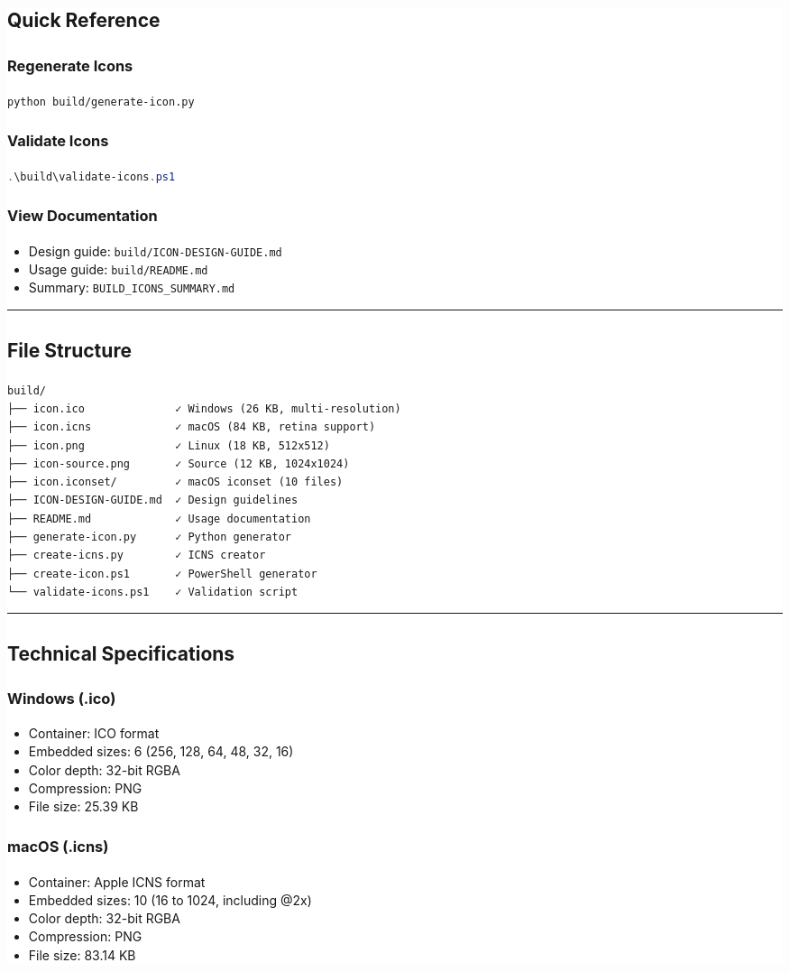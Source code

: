 
## Quick Reference

### Regenerate Icons
```bash
python build/generate-icon.py
```

### Validate Icons
```powershell
.\build\validate-icons.ps1
```

### View Documentation
- Design guide: `build/ICON-DESIGN-GUIDE.md`
- Usage guide: `build/README.md`
- Summary: `BUILD_ICONS_SUMMARY.md`

---

## File Structure

```
build/
├── icon.ico              ✓ Windows (26 KB, multi-resolution)
├── icon.icns             ✓ macOS (84 KB, retina support)
├── icon.png              ✓ Linux (18 KB, 512x512)
├── icon-source.png       ✓ Source (12 KB, 1024x1024)
├── icon.iconset/         ✓ macOS iconset (10 files)
├── ICON-DESIGN-GUIDE.md  ✓ Design guidelines
├── README.md             ✓ Usage documentation
├── generate-icon.py      ✓ Python generator
├── create-icns.py        ✓ ICNS creator
├── create-icon.ps1       ✓ PowerShell generator
└── validate-icons.ps1    ✓ Validation script
```

---

## Technical Specifications

### Windows (.ico)
- Container: ICO format
- Embedded sizes: 6 (256, 128, 64, 48, 32, 16)
- Color depth: 32-bit RGBA
- Compression: PNG
- File size: 25.39 KB

### macOS (.icns)
- Container: Apple ICNS format
- Embedded sizes: 10 (16 to 1024, including @2x)
- Color depth: 32-bit RGBA
- Compression: PNG
- File size: 83.14 KB
